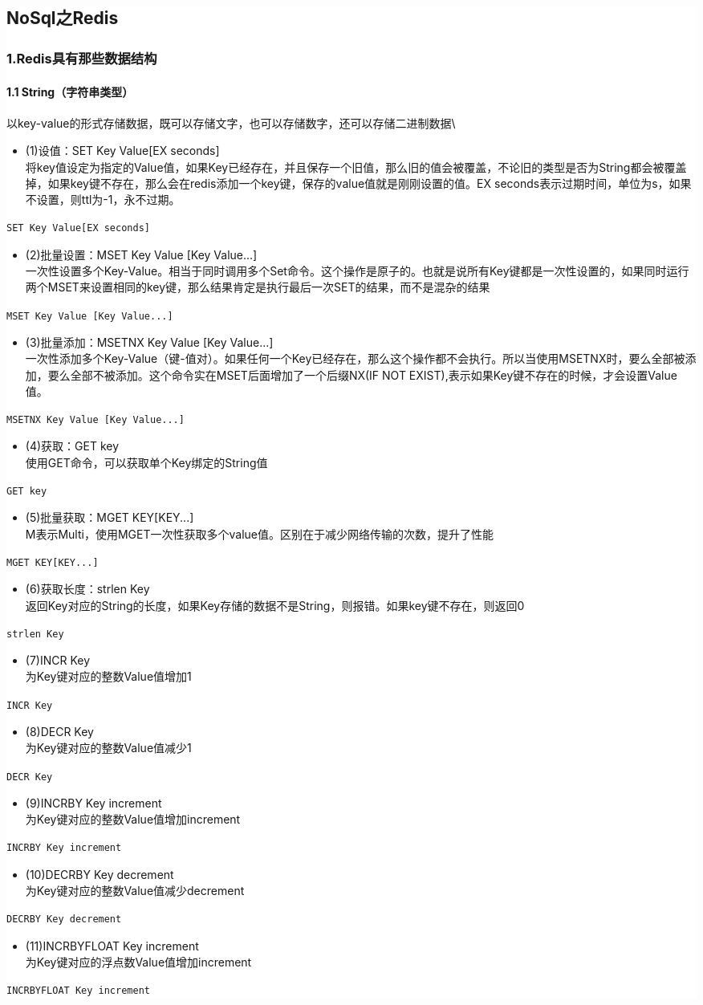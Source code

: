## NoSql之Redis

### 1.Redis具有那些数据结构

#### 1.1 String（字符串类型）
以key-value的形式存储数据，既可以存储文字，也可以存储数字，还可以存储二进制数据\
- (1)设值：SET Key Value[EX seconds]\
将key值设定为指定的Value值，如果Key已经存在，并且保存一个旧值，那么旧的值会被覆盖，不论旧的类型是否为String都会被覆盖掉，如果key键不存在，那么会在redis添加一个key键，保存的value值就是刚刚设置的值。EX seconds表示过期时间，单位为s，如果不设置，则ttl为-1，永不过期。
```shell
SET Key Value[EX seconds]
```
- (2)批量设置：MSET Key Value [Key Value...]\
一次性设置多个Key-Value。相当于同时调用多个Set命令。这个操作是原子的。也就是说所有Key键都是一次性设置的，如果同时运行两个MSET来设置相同的key键，那么结果肯定是执行最后一次SET的结果，而不是混杂的结果
```shell
MSET Key Value [Key Value...]
```
- (3)批量添加：MSETNX Key Value [Key Value...]\
一次性添加多个Key-Value（键-值对）。如果任何一个Key已经存在，那么这个操作都不会执行。所以当使用MSETNX时，要么全部被添加，要么全部不被添加。这个命令实在MSET后面增加了一个后缀NX(IF NOT EXIST),表示如果Key键不存在的时候，才会设置Value值。
```shell
MSETNX Key Value [Key Value...]
```
- (4)获取：GET key\
使用GET命令，可以获取单个Key绑定的String值
```shell
GET key
```
- (5)批量获取：MGET KEY[KEY...]\
M表示Multi，使用MGET一次性获取多个value值。区别在于减少网络传输的次数，提升了性能
```shell
MGET KEY[KEY...]
```
- (6)获取长度：strlen Key\
返回Key对应的String的长度，如果Key存储的数据不是String，则报错。如果key键不存在，则返回0
```shell
strlen Key
```
- (7)INCR Key\
为Key键对应的整数Value值增加1
```shell
INCR Key
```
- (8)DECR Key\
为Key键对应的整数Value值减少1
```shell
DECR Key
```
- (9)INCRBY Key increment\
为Key键对应的整数Value值增加increment
```shell
INCRBY Key increment
```
- (10)DECRBY Key decrement\
为Key键对应的整数Value值减少decrement
```shell
DECRBY Key decrement
```
- (11)INCRBYFLOAT Key increment\
为Key键对应的浮点数Value值增加increment
```shell
INCRBYFLOAT Key increment
```

